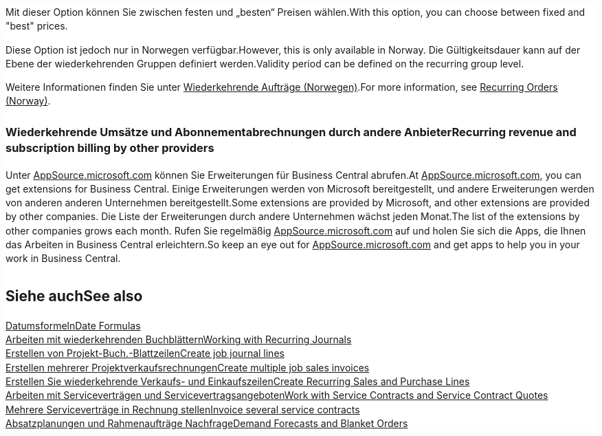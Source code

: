 <span data-ttu-id="a7e78-165">Mit dieser Option können Sie zwischen festen und „besten“ Preisen wählen.</span><span class="sxs-lookup"><span data-stu-id="a7e78-165">With this option, you can choose between fixed and "best" prices.</span></span>

<span data-ttu-id="a7e78-166">Diese Option ist jedoch nur in Norwegen verfügbar.</span><span class="sxs-lookup"><span data-stu-id="a7e78-166">However, this is only available in Norway.</span></span> <span data-ttu-id="a7e78-167">Die Gültigkeitsdauer kann auf der Ebene der wiederkehrenden Gruppen definiert werden.</span><span class="sxs-lookup"><span data-stu-id="a7e78-167">Validity period can be defined on the recurring group level.</span></span>

<span data-ttu-id="a7e78-168">Weitere Informationen finden Sie unter [Wiederkehrende Aufträge (Norwegen)](/localfunctionality/norway/recurring-orders.md).</span><span class="sxs-lookup"><span data-stu-id="a7e78-168">For more information, see [Recurring Orders (Norway)](/localfunctionality/norway/recurring-orders.md).</span></span>

### <a name="recurring-revenue-and-subscription-billing-by-other-providers"></a><span data-ttu-id="a7e78-169">Wiederkehrende Umsätze und Abonnementabrechnungen durch andere Anbieter</span><span class="sxs-lookup"><span data-stu-id="a7e78-169">Recurring revenue and subscription billing by other providers</span></span>

<span data-ttu-id="a7e78-170">Unter [AppSource.microsoft.com](https://appsource.microsoft.com/) können Sie Erweiterungen für Business Central abrufen.</span><span class="sxs-lookup"><span data-stu-id="a7e78-170">At [AppSource.microsoft.com](https://appsource.microsoft.com/), you can get extensions for Business Central.</span></span> <span data-ttu-id="a7e78-171">Einige Erweiterungen werden von Microsoft bereitgestellt, und andere Erweiterungen werden von anderen anderen Unternehmen bereitgestellt.</span><span class="sxs-lookup"><span data-stu-id="a7e78-171">Some extensions are provided by Microsoft, and other extensions are provided by other companies.</span></span> <span data-ttu-id="a7e78-172">Die Liste der Erweiterungen durch andere Unternehmen wächst jeden Monat.</span><span class="sxs-lookup"><span data-stu-id="a7e78-172">The list of the extensions by other companies grows each month.</span></span> <span data-ttu-id="a7e78-173">Rufen Sie regelmäßig [AppSource.microsoft.com](https://go.microsoft.com/fwlink/?linkid=2081646) auf und holen Sie sich die Apps, die Ihnen das Arbeiten in Business Central erleichtern.</span><span class="sxs-lookup"><span data-stu-id="a7e78-173">So keep an eye out for [AppSource.microsoft.com](https://go.microsoft.com/fwlink/?linkid=2081646) and get apps to help you in your work in Business Central.</span></span>  

## <a name="see-also"></a><span data-ttu-id="a7e78-174">Siehe auch</span><span class="sxs-lookup"><span data-stu-id="a7e78-174">See also</span></span>

[<span data-ttu-id="a7e78-175">Datumsformeln</span><span class="sxs-lookup"><span data-stu-id="a7e78-175">Date Formulas</span></span>](ui-enter-date-ranges.md#using-date-formulas)  
[<span data-ttu-id="a7e78-176">Arbeiten mit wiederkehrenden Buchblättern</span><span class="sxs-lookup"><span data-stu-id="a7e78-176">Working with Recurring Journals</span></span>](ui-work-general-journals.md#working-with-recurring-journals)  
[<span data-ttu-id="a7e78-177">Erstellen von Projekt-Buch.-Blattzeilen</span><span class="sxs-lookup"><span data-stu-id="a7e78-177">Create job journal lines</span></span>](projects-how-record-job-usage.md#to-create-job-journal-lines-manually)  
[<span data-ttu-id="a7e78-178">Erstellen mehrerer Projektverkaufsrechnungen</span><span class="sxs-lookup"><span data-stu-id="a7e78-178">Create multiple job sales invoices</span></span>](projects-how-invoice-jobs.md#to-create-multiple-job-sales-invoices)  
[<span data-ttu-id="a7e78-179">Erstellen Sie wiederkehrende Verkaufs- und Einkaufszeilen</span><span class="sxs-lookup"><span data-stu-id="a7e78-179">Create Recurring Sales and Purchase Lines</span></span>](sales-how-work-standard-lines.md)  
[<span data-ttu-id="a7e78-180">Arbeiten mit Serviceverträgen und Servicevertragsangeboten</span><span class="sxs-lookup"><span data-stu-id="a7e78-180">Work with Service Contracts and Service Contract Quotes</span></span>](service-how-to-create-service-contracts-and-service-contract-quotes.md)  
[<span data-ttu-id="a7e78-181">Mehrere Serviceverträge in Rechnung stellen</span><span class="sxs-lookup"><span data-stu-id="a7e78-181">Invoice several service contracts</span></span>](service-how-create-invoices.md#to-invoice-several-service-contracts)  
[<span data-ttu-id="a7e78-182">Absatzplanungen und Rahmenaufträge Nachfrage</span><span class="sxs-lookup"><span data-stu-id="a7e78-182">Demand Forecasts and Blanket Orders</span></span>](design-details-central-concepts-of-the-planning-system.md#demand-forecasts-and-blanket-orders)  